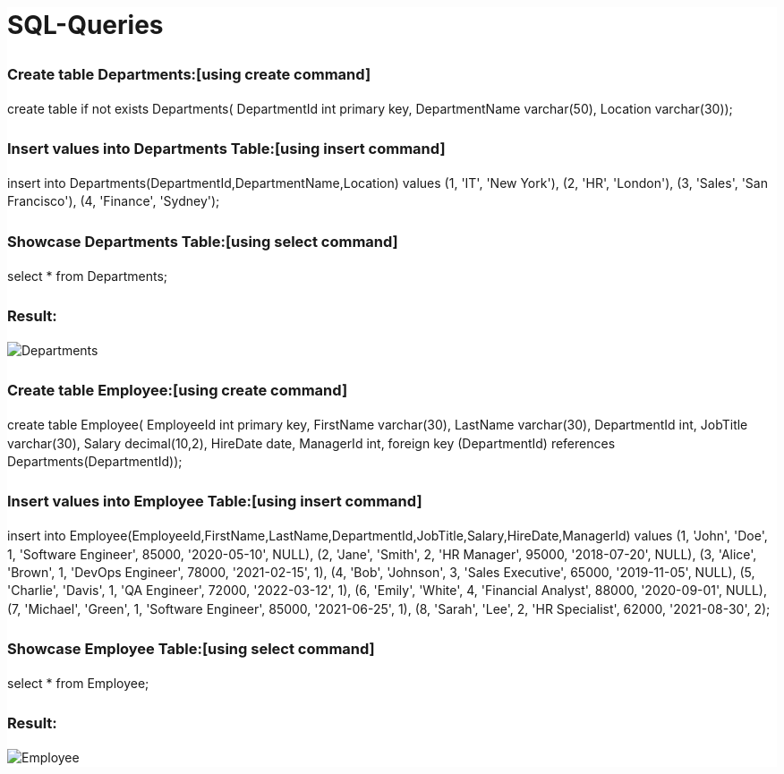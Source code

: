 # SQL-Queries
### Create table Departments:[using create command]
 create table if not exists Departments(
							DepartmentId int primary key, 
                            DepartmentName varchar(50),
                            Location varchar(30));
### Insert values into Departments Table:[using insert command]
insert into Departments(DepartmentId,DepartmentName,Location) values (1, 'IT', 'New York'),
                                                                     (2, 'HR', 'London'),
                                                                     (3, 'Sales', 'San Francisco'),
																	                                   (4, 'Finance', 'Sydney');
### Showcase Departments Table:[using select command]
select * from Departments;
### Result:
![Departments](https://github.com/user-attachments/assets/87ff62d3-cbb9-464b-aebe-1189754d18fd)



### Create table Employee:[using create command]
create table Employee(
                     EmployeeId int primary key,
                     FirstName varchar(30),
                     LastName varchar(30),
                     DepartmentId int,
                     JobTitle varchar(30),
                     Salary decimal(10,2),
                     HireDate date,
                     ManagerId int,
                    foreign key (DepartmentId) references Departments(DepartmentId));
### Insert values into Employee Table:[using insert command]
insert into Employee(EmployeeId,FirstName,LastName,DepartmentId,JobTitle,Salary,HireDate,ManagerId) values (1, 'John', 'Doe', 1, 'Software Engineer', 85000, '2020-05-10', NULL),
(2, 'Jane', 'Smith', 2, 'HR Manager', 95000, '2018-07-20', NULL),
(3, 'Alice', 'Brown', 1, 'DevOps Engineer', 78000, '2021-02-15', 1),
(4, 'Bob', 'Johnson', 3, 'Sales Executive', 65000, '2019-11-05', NULL),
(5, 'Charlie', 'Davis', 1, 'QA Engineer', 72000, '2022-03-12', 1),
(6, 'Emily', 'White', 4, 'Financial Analyst', 88000, '2020-09-01', NULL),
(7, 'Michael', 'Green', 1, 'Software Engineer', 85000, '2021-06-25', 1),
(8, 'Sarah', 'Lee', 2, 'HR Specialist', 62000, '2021-08-30', 2);

### Showcase Employee Table:[using select command]
select * from Employee;
### Result:
![Employee](https://github.com/user-attachments/assets/b86637d6-3385-4bd1-88c4-c437047b3530)
